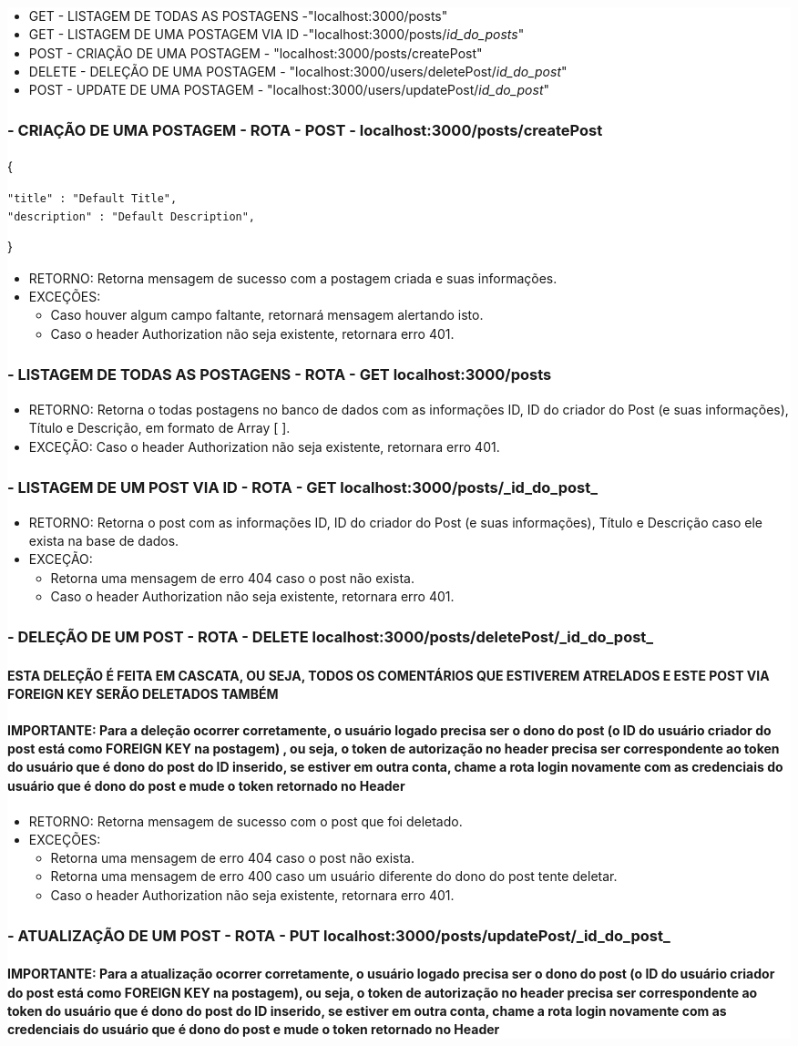   - GET - LISTAGEM DE TODAS AS POSTAGENS -"localhost:3000/posts"
  - GET - LISTAGEM DE UMA POSTAGEM VIA ID -"localhost:3000/posts/_id_do_posts_"
  - POST - CRIAÇÃO DE UMA POSTAGEM - "localhost:3000/posts/createPost"
  - DELETE - DELEÇÃO DE UMA POSTAGEM - "localhost:3000/users/deletePost/_id_do_post_"
  - POST - UPDATE DE UMA POSTAGEM - "localhost:3000/users/updatePost/_id_do_post_"
    
</blockquote>

<h3> - CRIAÇÃO DE UMA POSTAGEM - ROTA - POST - localhost:3000/posts/createPost </h3>


{

    "title" : "Default Title",
    "description" : "Default Description",
    
}

- RETORNO: Retorna mensagem de sucesso com a postagem criada e suas informações.
- EXCEÇÕES:
  - Caso houver algum campo faltante, retornará mensagem alertando isto.
  - Caso o header Authorization não seja existente, retornara erro 401.


<h3> - LISTAGEM DE TODAS AS POSTAGENS - ROTA - GET localhost:3000/posts </h3>


- RETORNO: Retorna o todas postagens no banco de dados com as informações ID, ID do criador do Post (e suas informações), Título e Descrição, em formato de Array [ ].
- EXCEÇÃO: Caso o header Authorization não seja existente, retornara erro 401.
  

<h3> - LISTAGEM DE UM POST VIA ID - ROTA - GET localhost:3000/posts/_id_do_post_ </h3>


- RETORNO: Retorna o post com as informações ID, ID do criador do Post (e suas informações), Título e Descrição caso ele exista na base de dados.
- EXCEÇÃO:
  - Retorna uma mensagem de erro 404 caso o post não exista.
  - Caso o header Authorization não seja existente, retornara erro 401.

<h3> - DELEÇÃO DE UM POST - ROTA - DELETE localhost:3000/posts/deletePost/_id_do_post_ </h3>

<h4> ESTA DELEÇÃO É FEITA EM CASCATA, OU SEJA, TODOS OS COMENTÁRIOS QUE ESTIVEREM ATRELADOS E ESTE POST VIA FOREIGN KEY SERÃO DELETADOS TAMBÉM </h4>

<h4> IMPORTANTE: Para a deleção ocorrer corretamente, o usuário logado precisa ser o dono do post (o ID do usuário criador do post está como FOREIGN KEY na postagem) , ou seja, o token de autorização no header precisa ser correspondente ao token do usuário que é dono do post do ID inserido, se estiver em outra conta, chame a rota login novamente com as credenciais do usuário que é dono do post e mude o token retornado no Header</h4>

- RETORNO: Retorna mensagem de sucesso com o post que foi deletado.
- EXCEÇÕES:
  - Retorna uma mensagem de erro 404 caso o post não exista.
  - Retorna uma mensagem de erro 400 caso um usuário diferente do dono do post tente deletar.
  - Caso o header Authorization não seja existente, retornara erro 401.

<h3> - ATUALIZAÇÃO DE UM POST - ROTA - PUT localhost:3000/posts/updatePost/_id_do_post_ </h3>

<h4> IMPORTANTE: Para a atualização ocorrer corretamente, o usuário logado precisa ser o dono do post (o ID do usuário criador do post está como FOREIGN KEY na postagem), ou seja, o token de autorização no header precisa ser correspondente ao token do usuário que é dono do post do ID inserido, se estiver em outra conta, chame a rota login novamente com as credenciais do usuário que é dono do post e mude o token retornado no Header</h4>
